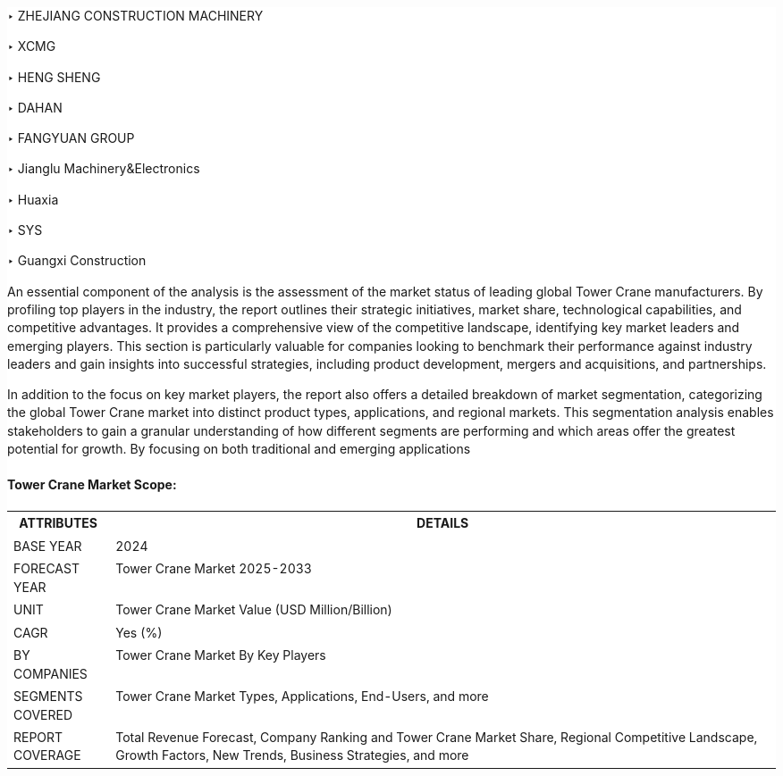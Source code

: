 ‣ ZHEJIANG CONSTRUCTION MACHINERY

‣ XCMG

‣ HENG SHENG

‣ DAHAN

‣ FANGYUAN GROUP

‣ Jianglu Machinery&Electronics

‣ Huaxia

‣ SYS

‣ Guangxi Construction

An essential component of the analysis is the assessment of the market status of leading global Tower Crane manufacturers. By profiling top players in the industry, the report outlines their strategic initiatives, market share, technological capabilities, and competitive advantages. It provides a comprehensive view of the competitive landscape, identifying key market leaders and emerging players. This section is particularly valuable for companies looking to benchmark their performance against industry leaders and gain insights into successful strategies, including product development, mergers and acquisitions, and partnerships.

In addition to the focus on key market players, the report also offers a detailed breakdown of market segmentation, categorizing the global Tower Crane market into distinct product types, applications, and regional markets. This segmentation analysis enables stakeholders to gain a granular understanding of how different segments are performing and which areas offer the greatest potential for growth. By focusing on both traditional and emerging applications

<h4>Tower Crane Market Scope:</h4>
<table>
<tr>
<th>ATTRIBUTES</th>
<th>DETAILS</th>
</tr>
<tr>
<td>BASE YEAR</td>
<td>2024</td>
</tr>
<tr>
<td>FORECAST YEAR</td>
<td>Tower Crane Market 2025-2033</td>
</tr>
<tr>
<td>UNIT</td>
<td>Tower Crane Market Value (USD Million/Billion)</td>
<tr>
<td>CAGR</td>
<td>Yes (%)</td>
</tr>
</tr>
<tr>
<td>BY COMPANIES</td>
<td>Tower Crane Market By Key Players</td>
</tr>
<tr>
<td>SEGMENTS COVERED</td>
<td>Tower Crane Market Types, Applications, End-Users, and more</td>
</tr>
<tr>
<td>REPORT COVERAGE</td>
<td>Total Revenue Forecast, Company Ranking and Tower Crane Market Share, Regional Competitive Landscape, Growth Factors, New Trends, Business Strategies, and more</td>
</tr>
<tr>